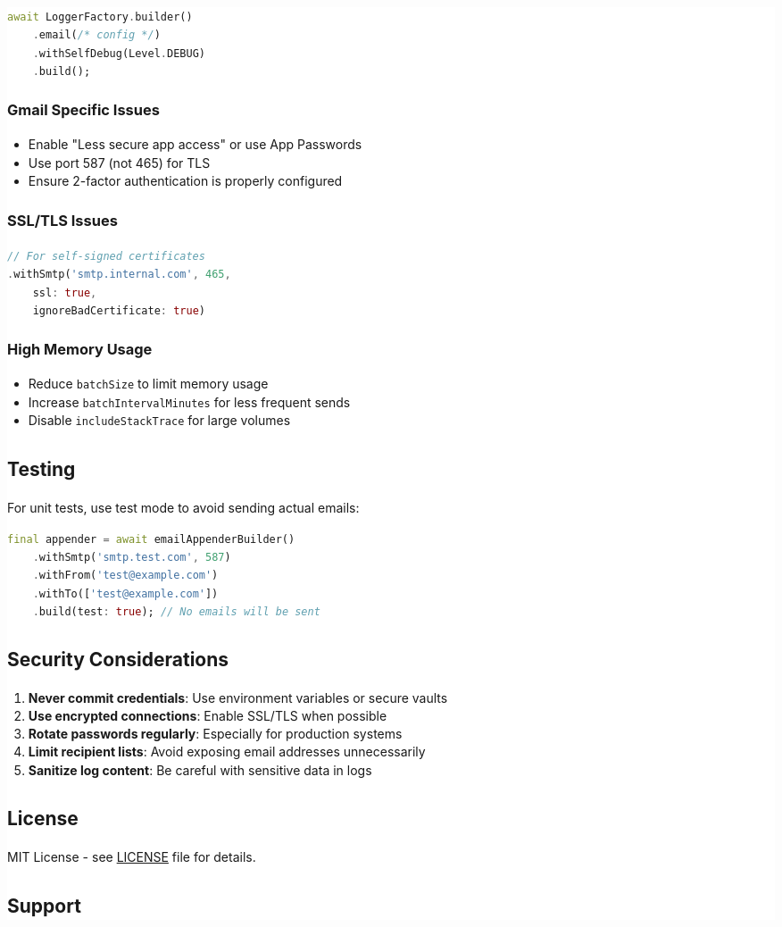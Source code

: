 ```dart
await LoggerFactory.builder()
    .email(/* config */)
    .withSelfDebug(Level.DEBUG)
    .build();
```

### Gmail Specific Issues

- Enable "Less secure app access" or use App Passwords
- Use port 587 (not 465) for TLS
- Ensure 2-factor authentication is properly configured

### SSL/TLS Issues

```dart
// For self-signed certificates
.withSmtp('smtp.internal.com', 465, 
    ssl: true, 
    ignoreBadCertificate: true)
```

### High Memory Usage

- Reduce `batchSize` to limit memory usage
- Increase `batchIntervalMinutes` for less frequent sends
- Disable `includeStackTrace` for large volumes

## Testing

For unit tests, use test mode to avoid sending actual emails:

```dart
final appender = await emailAppenderBuilder()
    .withSmtp('smtp.test.com', 587)
    .withFrom('test@example.com')
    .withTo(['test@example.com'])
    .build(test: true); // No emails will be sent
```

## Security Considerations

1. **Never commit credentials**: Use environment variables or secure vaults
2. **Use encrypted connections**: Enable SSL/TLS when possible
3. **Rotate passwords regularly**: Especially for production systems
4. **Limit recipient lists**: Avoid exposing email addresses unnecessarily
5. **Sanitize log content**: Be careful with sensitive data in logs

## License

MIT License - see [LICENSE](LICENSE) file for details.

## Support
